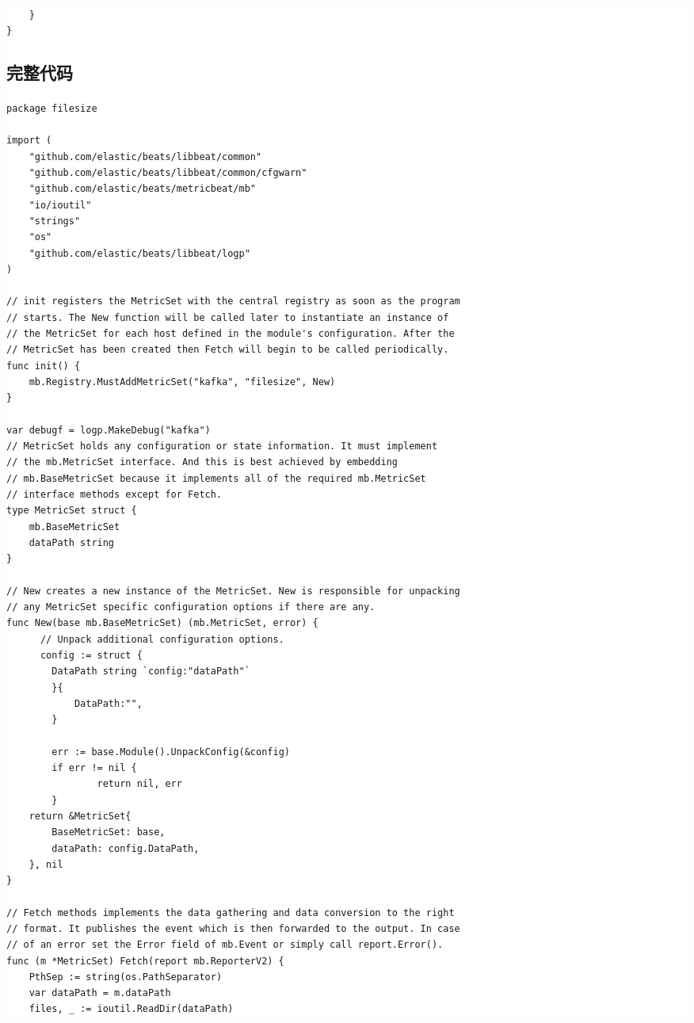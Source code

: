 ```
    }
}
```
## 完整代码
```
package filesize

import (
	"github.com/elastic/beats/libbeat/common"
	"github.com/elastic/beats/libbeat/common/cfgwarn"
	"github.com/elastic/beats/metricbeat/mb"
	"io/ioutil"
	"strings"
	"os"
	"github.com/elastic/beats/libbeat/logp"
)

// init registers the MetricSet with the central registry as soon as the program
// starts. The New function will be called later to instantiate an instance of
// the MetricSet for each host defined in the module's configuration. After the
// MetricSet has been created then Fetch will begin to be called periodically.
func init() {
	mb.Registry.MustAddMetricSet("kafka", "filesize", New)
}

var debugf = logp.MakeDebug("kafka")
// MetricSet holds any configuration or state information. It must implement
// the mb.MetricSet interface. And this is best achieved by embedding
// mb.BaseMetricSet because it implements all of the required mb.MetricSet
// interface methods except for Fetch.
type MetricSet struct {
    mb.BaseMetricSet
	dataPath string
}

// New creates a new instance of the MetricSet. New is responsible for unpacking
// any MetricSet specific configuration options if there are any.
func New(base mb.BaseMetricSet) (mb.MetricSet, error) {
      // Unpack additional configuration options.
	  config := struct {
		DataPath string `config:"dataPath"`
		}{
			DataPath:"",
		}

        err := base.Module().UnpackConfig(&config)
		if err != nil {
				return nil, err
		}
	return &MetricSet{
		BaseMetricSet: base,
		dataPath: config.DataPath,
	}, nil
}

// Fetch methods implements the data gathering and data conversion to the right
// format. It publishes the event which is then forwarded to the output. In case
// of an error set the Error field of mb.Event or simply call report.Error().
func (m *MetricSet) Fetch(report mb.ReporterV2) {
    PthSep := string(os.PathSeparator)
	var dataPath = m.dataPath
    files, _ := ioutil.ReadDir(dataPath)
```